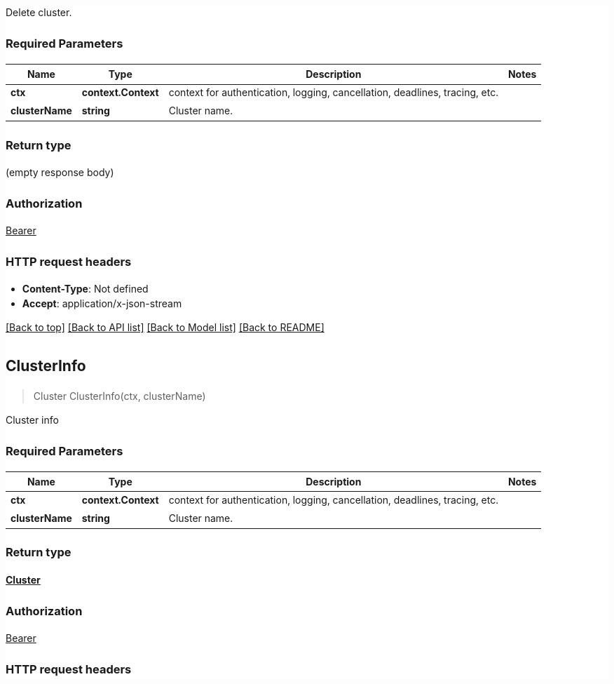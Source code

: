 
Delete cluster.

### Required Parameters


Name | Type | Description  | Notes
------------- | ------------- | ------------- | -------------
**ctx** | **context.Context** | context for authentication, logging, cancellation, deadlines, tracing, etc.
**clusterName** | **string**| Cluster name. | 

### Return type

 (empty response body)

### Authorization

[Bearer](../README.md#Bearer)

### HTTP request headers

- **Content-Type**: Not defined
- **Accept**: application/x-json-stream

[[Back to top]](#) [[Back to API list]](../README.md#documentation-for-api-endpoints)
[[Back to Model list]](../README.md#documentation-for-models)
[[Back to README]](../README.md)


## ClusterInfo

> Cluster ClusterInfo(ctx, clusterName)


Cluster info

### Required Parameters


Name | Type | Description  | Notes
------------- | ------------- | ------------- | -------------
**ctx** | **context.Context** | context for authentication, logging, cancellation, deadlines, tracing, etc.
**clusterName** | **string**| Cluster name. | 

### Return type

[**Cluster**](Cluster.md)

### Authorization

[Bearer](../README.md#Bearer)

### HTTP request headers
